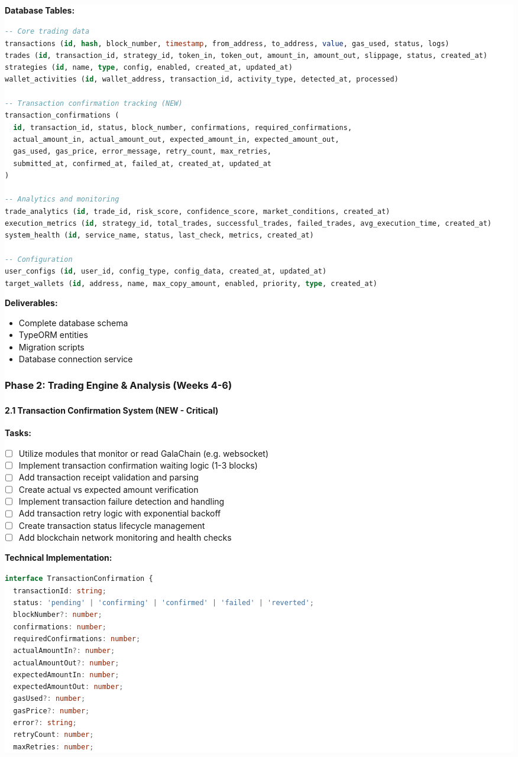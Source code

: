 **Database Tables:**
```sql
-- Core trading data
transactions (id, hash, block_number, timestamp, from_address, to_address, value, gas_used, status, logs)
trades (id, transaction_id, strategy_id, token_in, token_out, amount_in, amount_out, slippage, status, created_at)
strategies (id, name, type, config, enabled, created_at, updated_at)
wallet_activities (id, wallet_address, transaction_id, activity_type, detected_at, processed)

-- Transaction confirmation tracking (NEW)
transaction_confirmations (
  id, transaction_id, status, block_number, confirmations, required_confirmations,
  actual_amount_in, actual_amount_out, expected_amount_in, expected_amount_out,
  gas_used, gas_price, error_message, retry_count, max_retries,
  submitted_at, confirmed_at, failed_at, created_at, updated_at
)

-- Analytics and monitoring
trade_analytics (id, trade_id, risk_score, confidence_score, market_conditions, created_at)
execution_metrics (id, strategy_id, total_trades, successful_trades, failed_trades, avg_execution_time, created_at)
system_health (id, service_name, status, last_check, metrics, created_at)

-- Configuration
user_configs (id, user_id, config_type, config_data, created_at, updated_at)
target_wallets (id, address, name, max_copy_amount, enabled, priority, type, created_at)
```

**Deliverables:**
- Complete database schema
- TypeORM entities
- Migration scripts
- Database connection service

### Phase 2: Trading Engine & Analysis (Weeks 4-6)

#### 2.1 Transaction Confirmation System (NEW - Critical)
**Tasks:**
- [ ] Utilize modules that monitor or read GalaChain (e.g. websocket)
- [ ] Implement transaction confirmation waiting logic (1-3 blocks)
- [ ] Add transaction receipt validation and parsing
- [ ] Create actual vs expected amount verification
- [ ] Implement transaction failure detection and handling
- [ ] Add transaction retry logic with exponential backoff
- [ ] Create transaction status lifecycle management
- [ ] Add blockchain network monitoring and health checks

**Technical Implementation:**
```typescript
interface TransactionConfirmation {
  transactionId: string;
  status: 'pending' | 'confirming' | 'confirmed' | 'failed' | 'reverted';
  blockNumber?: number;
  confirmations: number;
  requiredConfirmations: number;
  actualAmountIn?: number;
  actualAmountOut?: number;
  expectedAmountIn: number;
  expectedAmountOut: number;
  gasUsed?: number;
  gasPrice?: number;
  error?: string;
  retryCount: number;
  maxRetries: number;
```